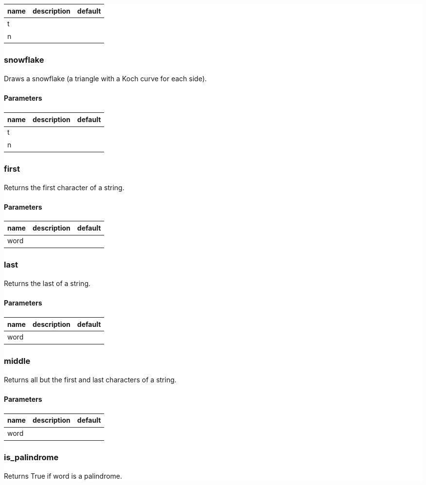 | name | description | default |
| ---- | ----------- | ------- |
| t    |             |
| n    |             |

### snowflake

Draws a snowflake (a triangle with a Koch curve for each side).

#### Parameters

| name | description | default |
| ---- | ----------- | ------- |
| t    |             |
| n    |             |

### first

Returns the first character of a string.

#### Parameters

| name | description | default |
| ---- | ----------- | ------- |
| word |             |

### last

Returns the last of a string.

#### Parameters

| name | description | default |
| ---- | ----------- | ------- |
| word |             |

### middle

Returns all but the first and last characters of a string.

#### Parameters

| name | description | default |
| ---- | ----------- | ------- |
| word |             |

### is_palindrome

Returns True if word is a palindrome.
